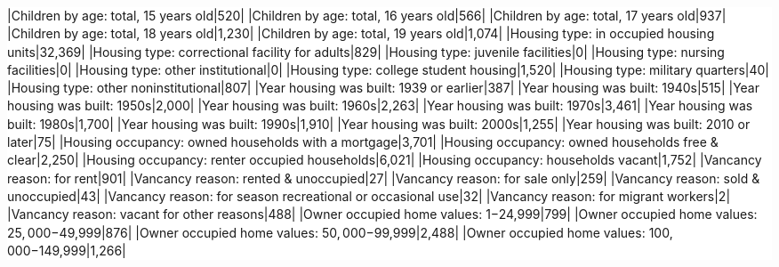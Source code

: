|Children by age: total, 15 years old|520|
|Children by age: total, 16 years old|566|
|Children by age: total, 17 years old|937|
|Children by age: total, 18 years old|1,230|
|Children by age: total, 19 years old|1,074|
|Housing type: in occupied housing units|32,369|
|Housing type: correctional facility for adults|829|
|Housing type: juvenile facilities|0|
|Housing type: nursing facilities|0|
|Housing type: other institutional|0|
|Housing type: college student housing|1,520|
|Housing type: military quarters|40|
|Housing type: other noninstitutional|807|
|Year housing was built: 1939 or earlier|387|
|Year housing was built: 1940s|515|
|Year housing was built: 1950s|2,000|
|Year housing was built: 1960s|2,263|
|Year housing was built: 1970s|3,461|
|Year housing was built: 1980s|1,700|
|Year housing was built: 1990s|1,910|
|Year housing was built: 2000s|1,255|
|Year housing was built: 2010 or later|75|
|Housing occupancy: owned households with a mortgage|3,701|
|Housing occupancy: owned households free & clear|2,250|
|Housing occupancy: renter occupied households|6,021|
|Housing occupancy: households vacant|1,752|
|Vancancy reason: for rent|901|
|Vancancy reason: rented & unoccupied|27|
|Vancancy reason: for sale only|259|
|Vancancy reason: sold & unoccupied|43|
|Vancancy reason: for season recreational or occasional use|32|
|Vancancy reason: for migrant workers|2|
|Vancancy reason: vacant for other reasons|488|
|Owner occupied home values: $1-$24,999|799|
|Owner occupied home values: $25,000-$49,999|876|
|Owner occupied home values: $50,000-$99,999|2,488|
|Owner occupied home values: $100,000-$149,999|1,266|